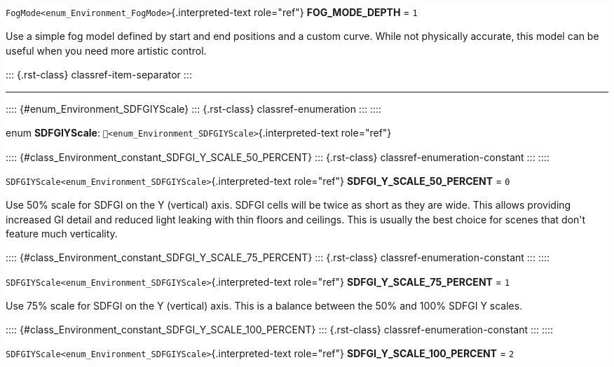 `FogMode<enum_Environment_FogMode>`{.interpreted-text role="ref"}
**FOG_MODE_DEPTH** = `1`

Use a simple fog model defined by start and end positions and a custom
curve. While not physically accurate, this model can be useful when you
need more artistic control.

::: {.rst-class}
classref-item-separator
:::

------------------------------------------------------------------------

:::: {#enum_Environment_SDFGIYScale}
::: {.rst-class}
classref-enumeration
:::
::::

enum **SDFGIYScale**:
`🔗<enum_Environment_SDFGIYScale>`{.interpreted-text role="ref"}

:::: {#class_Environment_constant_SDFGI_Y_SCALE_50_PERCENT}
::: {.rst-class}
classref-enumeration-constant
:::
::::

`SDFGIYScale<enum_Environment_SDFGIYScale>`{.interpreted-text
role="ref"} **SDFGI_Y_SCALE_50_PERCENT** = `0`

Use 50% scale for SDFGI on the Y (vertical) axis. SDFGI cells will be
twice as short as they are wide. This allows providing increased GI
detail and reduced light leaking with thin floors and ceilings. This is
usually the best choice for scenes that don\'t feature much verticality.

:::: {#class_Environment_constant_SDFGI_Y_SCALE_75_PERCENT}
::: {.rst-class}
classref-enumeration-constant
:::
::::

`SDFGIYScale<enum_Environment_SDFGIYScale>`{.interpreted-text
role="ref"} **SDFGI_Y_SCALE_75_PERCENT** = `1`

Use 75% scale for SDFGI on the Y (vertical) axis. This is a balance
between the 50% and 100% SDFGI Y scales.

:::: {#class_Environment_constant_SDFGI_Y_SCALE_100_PERCENT}
::: {.rst-class}
classref-enumeration-constant
:::
::::

`SDFGIYScale<enum_Environment_SDFGIYScale>`{.interpreted-text
role="ref"} **SDFGI_Y_SCALE_100_PERCENT** = `2`
